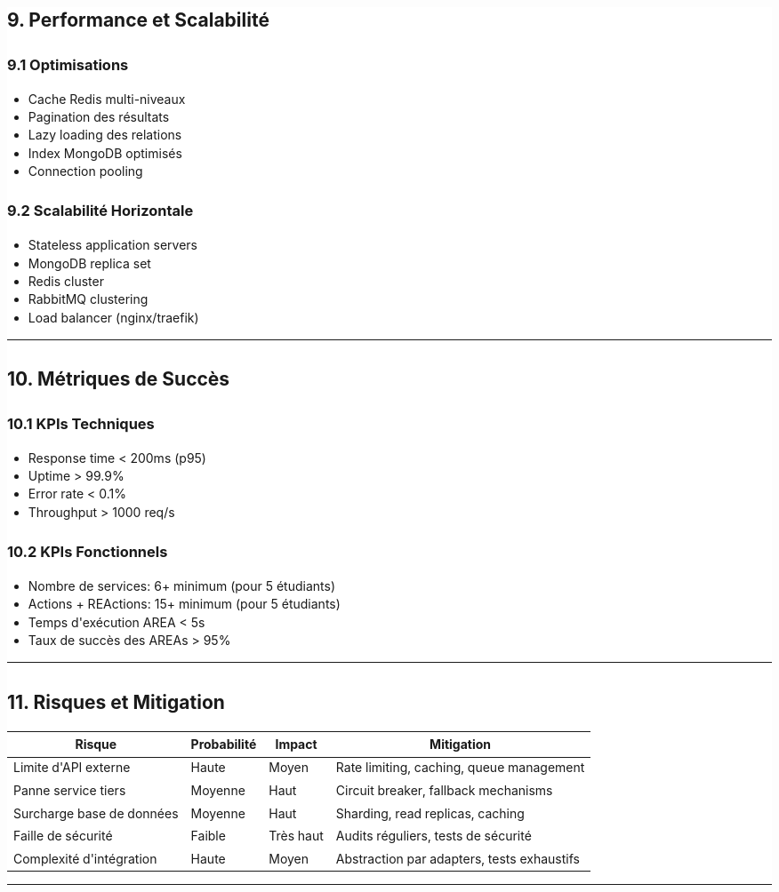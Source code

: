
## 9. Performance et Scalabilité

### 9.1 Optimisations
- Cache Redis multi-niveaux
- Pagination des résultats
- Lazy loading des relations
- Index MongoDB optimisés
- Connection pooling

### 9.2 Scalabilité Horizontale
- Stateless application servers
- MongoDB replica set
- Redis cluster
- RabbitMQ clustering
- Load balancer (nginx/traefik)

---

## 10. Métriques de Succès

### 10.1 KPIs Techniques
- Response time < 200ms (p95)
- Uptime > 99.9%
- Error rate < 0.1%
- Throughput > 1000 req/s

### 10.2 KPIs Fonctionnels
- Nombre de services: 6+ minimum (pour 5 étudiants)
- Actions + REActions: 15+ minimum (pour 5 étudiants)
- Temps d'exécution AREA < 5s
- Taux de succès des AREAs > 95%

---

## 11. Risques et Mitigation

| Risque | Probabilité | Impact | Mitigation |
|--------|------------|---------|------------|
| Limite d'API externe | Haute | Moyen | Rate limiting, caching, queue management |
| Panne service tiers | Moyenne | Haut | Circuit breaker, fallback mechanisms |
| Surcharge base de données | Moyenne | Haut | Sharding, read replicas, caching |
| Faille de sécurité | Faible | Très haut | Audits réguliers, tests de sécurité |
| Complexité d'intégration | Haute | Moyen | Abstraction par adapters, tests exhaustifs |

---
